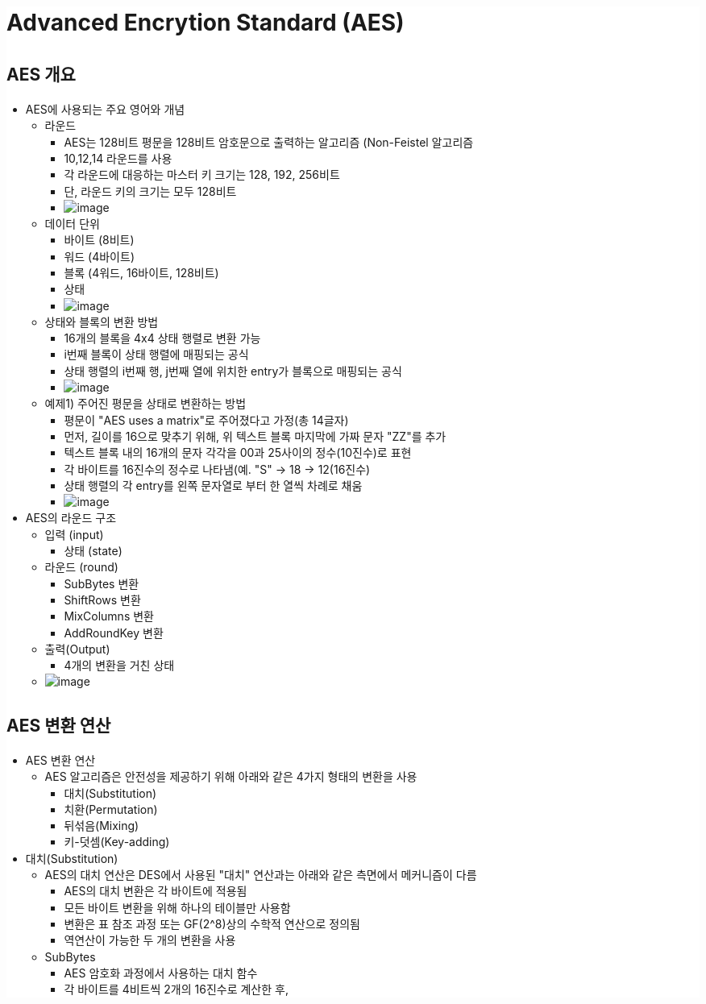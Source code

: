# Advanced Encrytion Standard (AES)
## AES 개요
  - AES에 사용되는 주요 영어와 개념
    - 라운드
      - AES는 128비트 평문을 128비트 암호문으로 출력하는 알고리즘 (Non-Feistel 알고리즘
      - 10,12,14 라운드를 사용
      - 각 라운드에 대응하는 마스터 키 크기는 128, 192, 256비트
      - 단, 라운드 키의 크기는 모두 128비트 
      - ![image](https://user-images.githubusercontent.com/61530368/174278632-8c6258ea-4fb3-403d-b901-bb3b6fc1cc42.png)
    - 데이터 단위
      - 바이트 (8비트)
      - 워드 (4바이트)
      - 블록 (4워드, 16바이트, 128비트)
      - 상태
      - ![image](https://user-images.githubusercontent.com/61530368/174278691-1b6f2457-27f7-4c67-83e4-60a11934c2f1.png)
    - 상태와 블록의 변환 방법
      - 16개의 블록을 4x4 상태 행렬로 변환 가능
      - i번째 블록이 상태 행렬에 매핑되는 공식
      - 상태 행렬의 i번째 행, j번째 열에 위치한 entry가 블록으로 매핑되는 공식
      - ![image](https://user-images.githubusercontent.com/61530368/174279000-1babbdd6-7698-429b-8889-b88c3ebab0a5.png)
    - 예제1) 주어진 평문을 상태로 변환하는 방법 
      - 평문이 "AES uses a matrix"로 주어졌다고 가정(총 14글자)
      - 먼저, 길이를 16으로 맞추기 위해, 위 텍스트 블록 마지막에 가짜 문자 "ZZ"를 추가
      - 텍스트 블록 내의 16개의 문자 각각을 00과 25사이의 정수(10진수)로 표현
      - 각 바이트를 16진수의 정수로 나타냄(예. "S" -> 18 -> 12(16진수) 
      - 상태 행렬의 각 entry를 왼쪽 문자열로 부터 한 열씩 차례로 채움
      - ![image](https://user-images.githubusercontent.com/61530368/174279361-cac17ad3-f312-4f55-9a17-9e6064e893f2.png)
  - AES의 라운드 구조
    - 입력 (input)
      - 상태 (state)  
    - 라운드 (round)
      - SubBytes 변환
      - ShiftRows 변환
      - MixColumns 변환
      - AddRoundKey 변환
    - 출력(Output)
      - 4개의 변환을 거친 상태
    - ![image](https://user-images.githubusercontent.com/61530368/174279593-4830633e-a304-4c96-97f6-0752e079be48.png)
  
## AES 변환 연산
  - AES 변환 연산
    - AES 알고리즘은 안전성을 제공하기 위해 아래와 같은 4가지 형태의 변환을 사용
      - 대치(Substitution)
      - 치환(Permutation)
      - 뒤섞음(Mixing)
      - 키-덧셈(Key-adding)
  - 대치(Substitution)
    - AES의 대치 연산은 DES에서 사용된 "대치" 연산과는 아래와 같은 측면에서 메커니즘이 다름
      - AES의 대치 변환은 각 바이트에 적용됨
      - 모든 바이트 변환을 위해 하나의 테이블만 사용함
      - 변환은 표 참조 과정 또는 GF(2^8)상의 수학적 연산으로 정의됨
      - 역연산이 가능한 두 개의 변환을 사용
    - SubBytes
      - AES 암호화 과정에서 사용하는 대치 함수
      - 각 바이트를 4비트씩 2개의 16진수로 계산한 후,